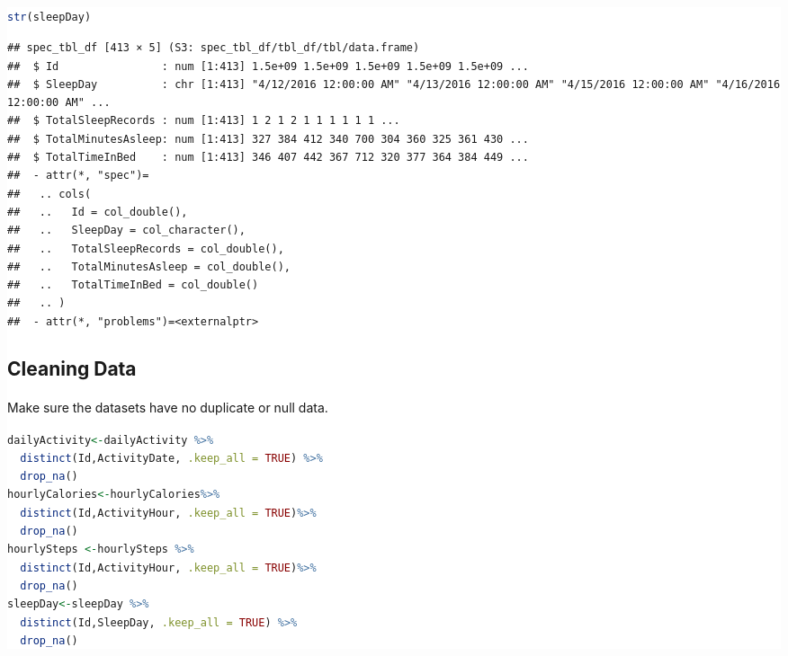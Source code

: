 ``` r
str(sleepDay)
```

    ## spec_tbl_df [413 × 5] (S3: spec_tbl_df/tbl_df/tbl/data.frame)
    ##  $ Id                : num [1:413] 1.5e+09 1.5e+09 1.5e+09 1.5e+09 1.5e+09 ...
    ##  $ SleepDay          : chr [1:413] "4/12/2016 12:00:00 AM" "4/13/2016 12:00:00 AM" "4/15/2016 12:00:00 AM" "4/16/2016 12:00:00 AM" ...
    ##  $ TotalSleepRecords : num [1:413] 1 2 1 2 1 1 1 1 1 1 ...
    ##  $ TotalMinutesAsleep: num [1:413] 327 384 412 340 700 304 360 325 361 430 ...
    ##  $ TotalTimeInBed    : num [1:413] 346 407 442 367 712 320 377 364 384 449 ...
    ##  - attr(*, "spec")=
    ##   .. cols(
    ##   ..   Id = col_double(),
    ##   ..   SleepDay = col_character(),
    ##   ..   TotalSleepRecords = col_double(),
    ##   ..   TotalMinutesAsleep = col_double(),
    ##   ..   TotalTimeInBed = col_double()
    ##   .. )
    ##  - attr(*, "problems")=<externalptr>

## Cleaning Data

Make sure the datasets have no duplicate or null data.

``` r
dailyActivity<-dailyActivity %>%
  distinct(Id,ActivityDate, .keep_all = TRUE) %>% 
  drop_na()
hourlyCalories<-hourlyCalories%>% 
  distinct(Id,ActivityHour, .keep_all = TRUE)%>% 
  drop_na()
hourlySteps <-hourlySteps %>% 
  distinct(Id,ActivityHour, .keep_all = TRUE)%>% 
  drop_na()
sleepDay<-sleepDay %>%
  distinct(Id,SleepDay, .keep_all = TRUE) %>% 
  drop_na()
```
